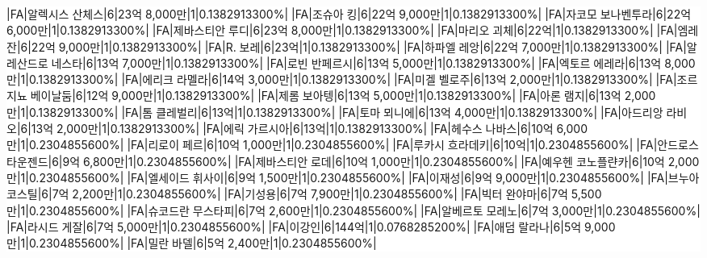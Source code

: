 |FA|알렉시스 산체스|6|23억 8,000만|1|0.1382913300%|
|FA|조슈아 킹|6|22억 9,000만|1|0.1382913300%|
|FA|자코모 보나벤투라|6|22억 6,000만|1|0.1382913300%|
|FA|제바스티안 루디|6|23억 8,000만|1|0.1382913300%|
|FA|마리오 괴체|6|22억|1|0.1382913300%|
|FA|엠레 잔|6|22억 9,000만|1|0.1382913300%|
|FA|R. 보레|6|23억|1|0.1382913300%|
|FA|하파엘 레앙|6|22억 7,000만|1|0.1382913300%|
|FA|알레산드로 네스타|6|13억 7,000만|1|0.1382913300%|
|FA|로빈 반페르시|6|13억 5,000만|1|0.1382913300%|
|FA|엑토르 에레라|6|13억 8,000만|1|0.1382913300%|
|FA|에리크 라멜라|6|14억 3,000만|1|0.1382913300%|
|FA|미겔 벨로주|6|13억 2,000만|1|0.1382913300%|
|FA|조르지뇨 베이날둠|6|12억 9,000만|1|0.1382913300%|
|FA|제롬 보아텡|6|13억 5,000만|1|0.1382913300%|
|FA|아론 램지|6|13억 2,000만|1|0.1382913300%|
|FA|톰 클레벌리|6|13억|1|0.1382913300%|
|FA|토마 뫼니에|6|13억 4,000만|1|0.1382913300%|
|FA|아드리앙 라비오|6|13억 2,000만|1|0.1382913300%|
|FA|에릭 가르시아|6|13억|1|0.1382913300%|
|FA|헤수스 나바스|6|10억 6,000만|1|0.2304855600%|
|FA|리로이 페르|6|10억 1,000만|1|0.2304855600%|
|FA|루카시 흐라데키|6|10억|1|0.2304855600%|
|FA|안드로스 타운젠드|6|9억 6,800만|1|0.2304855600%|
|FA|제바스티안 로데|6|10억 1,000만|1|0.2304855600%|
|FA|예우헨 코노플랸카|6|10억 2,000만|1|0.2304855600%|
|FA|엘세이드 휘사이|6|9억 1,500만|1|0.2304855600%|
|FA|이재성|6|9억 9,000만|1|0.2304855600%|
|FA|브누아 코스틸|6|7억 2,200만|1|0.2304855600%|
|FA|기성용|6|7억 7,900만|1|0.2304855600%|
|FA|빅터 완야마|6|7억 5,500만|1|0.2304855600%|
|FA|슈코드란 무스타피|6|7억 2,600만|1|0.2304855600%|
|FA|알베르토 모레노|6|7억 3,000만|1|0.2304855600%|
|FA|라시드 게잘|6|7억 5,000만|1|0.2304855600%|
|FA|이강인|6|144억|1|0.0768285200%|
|FA|애덤 랄라나|6|5억 9,000만|1|0.2304855600%|
|FA|밀란 바델|6|5억 2,400만|1|0.2304855600%|